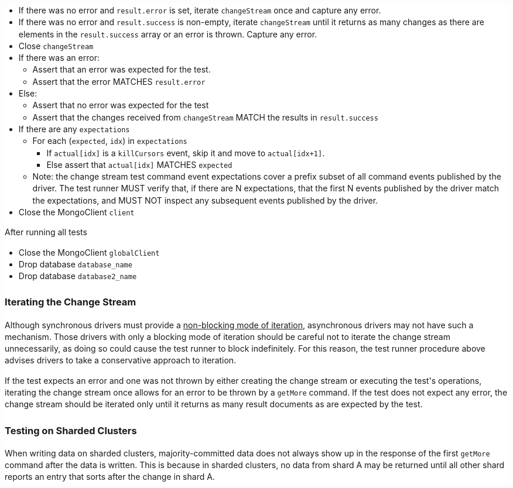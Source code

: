 - If there was no error and `result.error` is set, iterate `changeStream` once and capture any error.
- If there was no error and `result.success` is non-empty, iterate `changeStream` until it returns as many changes as
    there are elements in the `result.success` array or an error is thrown. Capture any error.
- Close `changeStream`
- If there was an error:
    - Assert that an error was expected for the test.
    - Assert that the error MATCHES `result.error`
- Else:
    - Assert that no error was expected for the test
    - Assert that the changes received from `changeStream` MATCH the results in `result.success`
- If there are any `expectations`
    - For each (`expected`, `idx`) in `expectations`
        - If `actual[idx]` is a `killCursors` event, skip it and move to `actual[idx+1]`.
        - Else assert that `actual[idx]` MATCHES `expected`
    - Note: the change stream test command event expectations cover a prefix subset of all command events published by the
        driver. The test runner MUST verify that, if there are N expectations, that the first N events published by the
        driver match the expectations, and MUST NOT inspect any subsequent events published by the driver.
- Close the MongoClient `client`

After running all tests

- Close the MongoClient `globalClient`
- Drop database `database_name`
- Drop database `database2_name`

### Iterating the Change Stream

Although synchronous drivers must provide a
[non-blocking mode of iteration](../change-streams.md#not-blocking-on-iteration), asynchronous drivers may not have such
a mechanism. Those drivers with only a blocking mode of iteration should be careful not to iterate the change stream
unnecessarily, as doing so could cause the test runner to block indefinitely. For this reason, the test runner procedure
above advises drivers to take a conservative approach to iteration.

If the test expects an error and one was not thrown by either creating the change stream or executing the test's
operations, iterating the change stream once allows for an error to be thrown by a `getMore` command. If the test does
not expect any error, the change stream should be iterated only until it returns as many result documents as are
expected by the test.

### Testing on Sharded Clusters

When writing data on sharded clusters, majority-committed data does not always show up in the response of the first
`getMore` command after the data is written. This is because in sharded clusters, no data from shard A may be returned
until all other shard reports an entry that sorts after the change in shard A.
